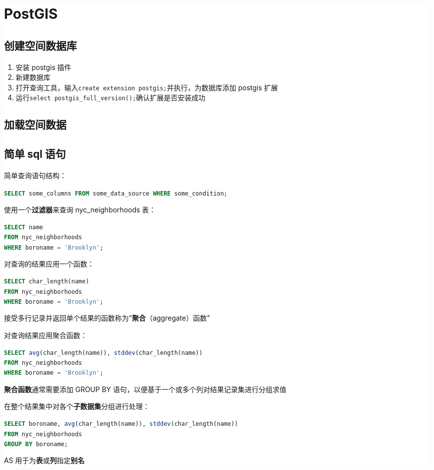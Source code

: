 # PostGIS

## 创建空间数据库

1. 安装 postgis 插件
2. 新建数据库
3. 打开查询工具，输入`create extension postgis;`并执行，为数据库添加 postgis 扩展
4. 运行`select postgis_full_version();`确认扩展是否安装成功

## 加载空间数据

## 简单 sql 语句

简单查询语句结构：

```sql
SELECT some_columns FROM some_data_source WHERE some_condition;
```

使用一个**过滤器**来查询 nyc_neighborhoods 表：

```sql
SELECT name
FROM nyc_neighborhoods
WHERE boroname = 'Brooklyn';
```

对查询的结果应用一个函数：

```sql
SELECT char_length(name)
FROM nyc_neighborhoods
WHERE boroname = 'Brooklyn';
```

接受多行记录并返回单个结果的函数称为“**聚合**（aggregate）函数"

对查询结果应用聚合函数：

```sql
SELECT avg(char_length(name)), stddev(char_length(name))
FROM nyc_neighborhoods
WHERE boroname = 'Brooklyn';
```

**聚合函数**通常需要添加 GROUP BY 语句，以便基于一个或多个列对结果记录集进行分组求值

在整个结果集中对各个**子数据集**分组进行处理：

```sql
SELECT boroname, avg(char_length(name)), stddev(char_length(name))
FROM nyc_neighborhoods
GROUP BY boroname;
```

AS 用于为**表**或**列**指定**别名**
